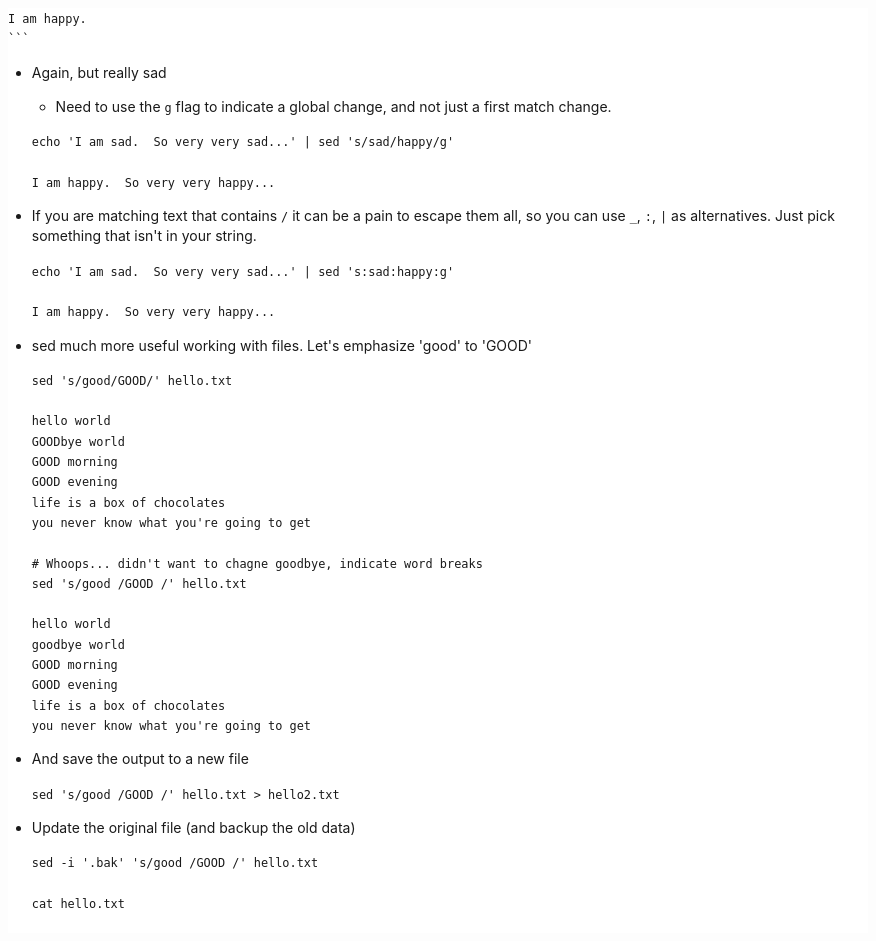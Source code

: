 	I am happy.
	```
	
* Again, but really sad
	* Need to use the `g` flag to indicate a global change, and not just a first match change. 

	```
	echo 'I am sad.  So very very sad...' | sed 's/sad/happy/g'
	
	I am happy.  So very very happy...
	```

* If you are matching text that contains `/` it can be a pain to escape them all, so you can use `_`, `:`, `|` as alternatives.  Just pick something that isn't in your string.  

	```
	echo 'I am sad.  So very very sad...' | sed 's:sad:happy:g'
	
	I am happy.  So very very happy...
	```

* sed much more useful working with files.  Let's emphasize 'good' to 'GOOD'

	```
	sed 's/good/GOOD/' hello.txt
	
	hello world
	GOODbye world
	GOOD morning
	GOOD evening
	life is a box of chocolates
	you never know what you're going to get
	
	# Whoops... didn't want to chagne goodbye, indicate word breaks
	sed 's/good /GOOD /' hello.txt
	
	hello world
	goodbye world
	GOOD morning
	GOOD evening
	life is a box of chocolates
	you never know what you're going to get
	```

* And save the output to a new file 

	```
	sed 's/good /GOOD /' hello.txt > hello2.txt
	```

* Update the original file (and backup the old data) 

	```
	sed -i '.bak' 's/good /GOOD /' hello.txt 
	
	cat hello.txt
	